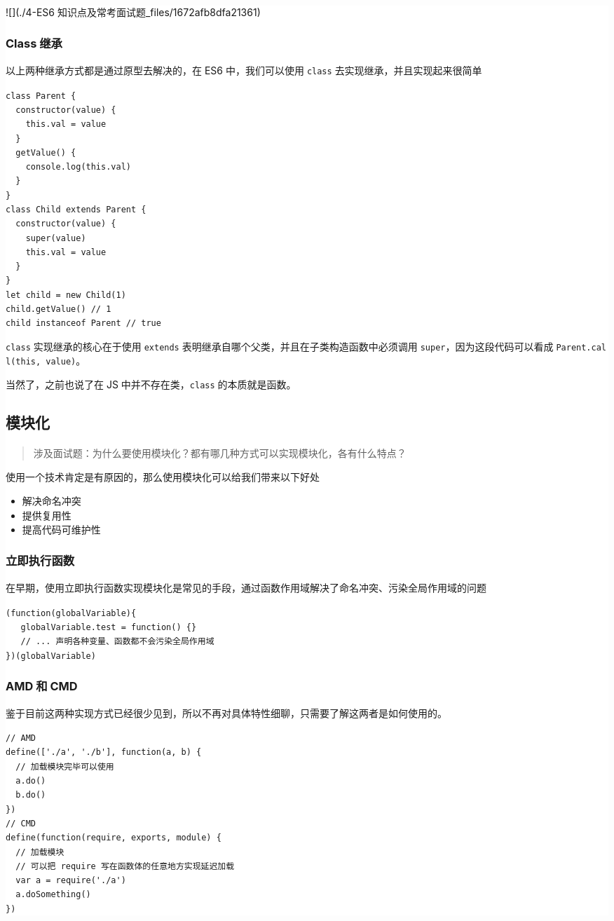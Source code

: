 ![](./4-ES6 知识点及常考面试题_files/1672afb8dfa21361)

### Class 继承

以上两种继承方式都是通过原型去解决的，在 ES6 中，我们可以使用 `class` 去实现继承，并且实现起来很简单

    class Parent {
      constructor(value) {
        this.val = value
      }
      getValue() {
        console.log(this.val)
      }
    }
    class Child extends Parent {
      constructor(value) {
        super(value)
        this.val = value
      }
    }
    let child = new Child(1)
    child.getValue() // 1
    child instanceof Parent // true
    

`class` 实现继承的核心在于使用 `extends` 表明继承自哪个父类，并且在子类构造函数中必须调用 `super`，因为这段代码可以看成 `Parent.call(this, value)`。

当然了，之前也说了在 JS 中并不存在类，`class` 的本质就是函数。

模块化
---

> 涉及面试题：为什么要使用模块化？都有哪几种方式可以实现模块化，各有什么特点？

使用一个技术肯定是有原因的，那么使用模块化可以给我们带来以下好处

*   解决命名冲突
*   提供复用性
*   提高代码可维护性

### 立即执行函数

在早期，使用立即执行函数实现模块化是常见的手段，通过函数作用域解决了命名冲突、污染全局作用域的问题

    (function(globalVariable){
       globalVariable.test = function() {}
       // ... 声明各种变量、函数都不会污染全局作用域
    })(globalVariable)
    

### AMD 和 CMD

鉴于目前这两种实现方式已经很少见到，所以不再对具体特性细聊，只需要了解这两者是如何使用的。

    // AMD
    define(['./a', './b'], function(a, b) {
      // 加载模块完毕可以使用
      a.do()
      b.do()
    })
    // CMD
    define(function(require, exports, module) {
      // 加载模块
      // 可以把 require 写在函数体的任意地方实现延迟加载
      var a = require('./a')
      a.doSomething()
    })
    